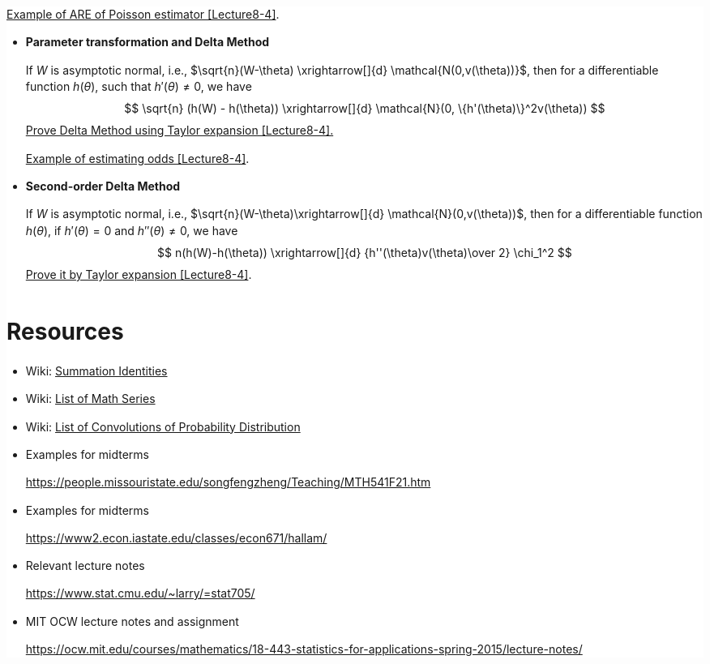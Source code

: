   <u>Example of ARE of Poisson estimator [Lecture8-4]</u>.
  
* **Parameter transformation and Delta Method**

  If $W$ is asymptotic normal, i.e., $\sqrt{n}(W-\theta) \xrightarrow[]{d} \mathcal{N(0,v(\theta))}$, then for a differentiable function $h(\theta)$, such that $h'(\theta) \neq 0$, we have
  $$
  \sqrt{n} (h(W) - h(\theta)) \xrightarrow[]{d} \mathcal{N}(0, \{h'(\theta)\}^2v(\theta))
  $$
  <u>Prove Delta Method using Taylor expansion [Lecture8-4].</u>

  <u>Example of estimating odds [Lecture8-4]</u>.

* **Second-order Delta Method**

  If $W$ is asymptotic normal, i.e., $\sqrt{n}(W-\theta)\xrightarrow[]{d} \mathcal{N}(0,v(\theta))$, then for a differentiable function $h(\theta)$, if $h'(\theta)=0$ and $h''(\theta)\neq0$, we have
  $$
  n(h(W)-h(\theta)) \xrightarrow[]{d} {h''(\theta)v(\theta)\over 2} \chi_1^2
  $$
  <u>Prove it by Taylor expansion [Lecture8-4]</u>.


# Resources

* Wiki: [Summation Identities](https://www.wikiwand.com/en/Summation#/Identities)
* Wiki: [List of Math Series](https://www.wikiwand.com/en/List_of_mathematical_series)
* Wiki: [List of Convolutions of Probability Distribution](https://www.wikiwand.com/en/List_of_convolutions_of_probability_distributions)

* Examples for midterms

  https://people.missouristate.edu/songfengzheng/Teaching/MTH541F21.htm

* Examples for midterms

  https://www2.econ.iastate.edu/classes/econ671/hallam/

* Relevant lecture notes

  https://www.stat.cmu.edu/~larry/=stat705/

* MIT OCW lecture notes and assignment

  https://ocw.mit.edu/courses/mathematics/18-443-statistics-for-applications-spring-2015/lecture-notes/
